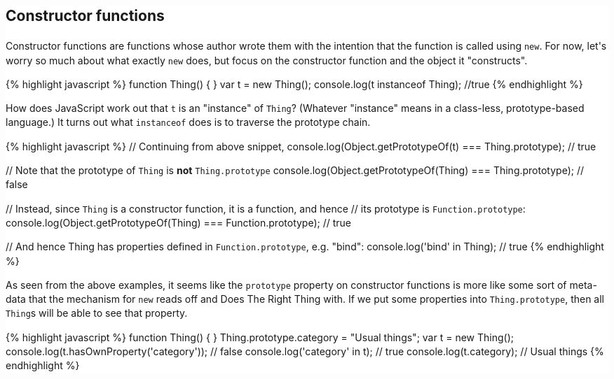 ## Constructor functions

Constructor functions are functions whose author wrote them with the intention 
that the function is called using `new`. For now, let's worry so much about what 
exactly `new` does, but focus on the constructor function and the object it 
"constructs".

{% highlight javascript %}
function Thing() {
}
var t = new Thing();
console.log(t instanceof Thing);
//true
{% endhighlight %}

How does JavaScript work out that `t` is an "instance" of `Thing`? (Whatever 
"instance" means in a class-less, prototype-based language.) It turns out what 
`instanceof` does is to traverse the prototype chain.

{% highlight javascript %}
// Continuing from above snippet,
console.log(Object.getPrototypeOf(t) === Thing.prototype);
// true

// Note that the prototype of `Thing` is **not** `Thing.prototype`
console.log(Object.getPrototypeOf(Thing) === Thing.prototype);
// false

// Instead, since `Thing` is a constructor function, it is a function, and hence
// its prototype is `Function.prototype`:
console.log(Object.getPrototypeOf(Thing) === Function.prototype);
// true

// And hence Thing has properties defined in `Function.prototype`, e.g. "bind":
console.log('bind' in Thing);
// true
{% endhighlight %}

As seen from the above examples, it seems like the `prototype` property on 
constructor functions is more like some sort of meta-data that the mechanism for 
`new` reads off and Does The Right Thing with. If we put some properties into 
`Thing.prototype`, then all `Thing`s will be able to see that property.

{% highlight javascript %}
function Thing() {
}
Thing.prototype.category = "Usual things";
var t = new Thing();
console.log(t.hasOwnProperty('category'));
// false
console.log('category' in t);
// true
console.log(t.category);
// Usual things
{% endhighlight %}

